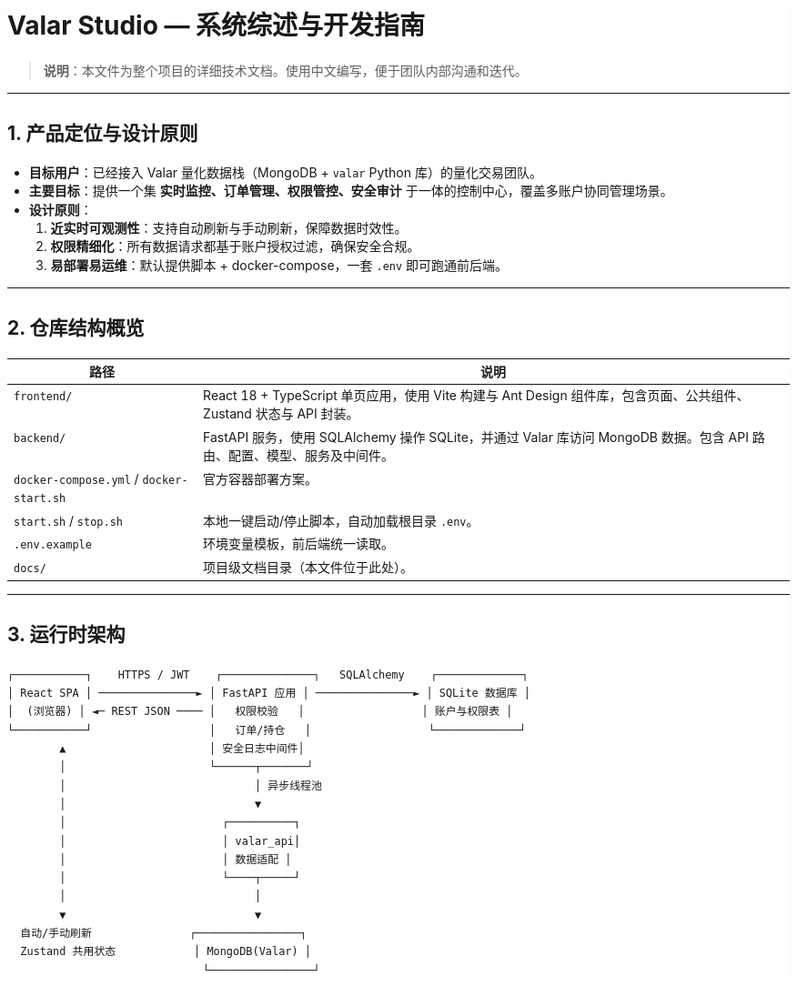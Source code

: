# Valar Studio — 系统综述与开发指南

> **说明**：本文件为整个项目的详细技术文档。使用中文编写，便于团队内部沟通和迭代。

---

## 1. 产品定位与设计原则

- **目标用户**：已经接入 Valar 量化数据栈（MongoDB + `valar` Python 库）的量化交易团队。
- **主要目标**：提供一个集 **实时监控、订单管理、权限管控、安全审计** 于一体的控制中心，覆盖多账户协同管理场景。
- **设计原则**：
  1. **近实时可观测性**：支持自动刷新与手动刷新，保障数据时效性。
  2. **权限精细化**：所有数据请求都基于账户授权过滤，确保安全合规。
  3. **易部署易运维**：默认提供脚本 + docker-compose，一套 `.env` 即可跑通前后端。

---

## 2. 仓库结构概览

| 路径 | 说明 |
| --- | --- |
| `frontend/` | React 18 + TypeScript 单页应用，使用 Vite 构建与 Ant Design 组件库，包含页面、公共组件、Zustand 状态与 API 封装。 |
| `backend/` | FastAPI 服务，使用 SQLAlchemy 操作 SQLite，并通过 Valar 库访问 MongoDB 数据。包含 API 路由、配置、模型、服务及中间件。 |
| `docker-compose.yml` / `docker-start.sh` | 官方容器部署方案。 |
| `start.sh` / `stop.sh` | 本地一键启动/停止脚本，自动加载根目录 `.env`。 |
| `.env.example` | 环境变量模板，前后端统一读取。 |
| `docs/` | 项目级文档目录（本文件位于此处）。 |

---

## 3. 运行时架构

```
┌───────────┐    HTTPS / JWT    ┌──────────────┐   SQLAlchemy    ┌─────────────┐
│ React SPA │ ───────────────► │ FastAPI 应用 │ ───────────────► │ SQLite 数据库 │
│  (浏览器) │ ◄─ REST JSON ──── │   权限校验   │                  │ 账户与权限表 │
└───────────┘                  │   订单/持仓   │                  └─────────────┘
        ▲                      │ 安全日志中间件│
        │                      └──────┬───────┘
        │                             │ 异步线程池
        │                             ▼
        │                        ┌──────────┐
        │                        │ valar_api│
        │                        │ 数据适配 │
        │                        └────┬─────┘
        │                             │
        ▼                             ▼
  自动/手动刷新               ┌────────────────┐
  Zustand 共用状态            │ MongoDB(Valar) │
                              └────────────────┘
```
